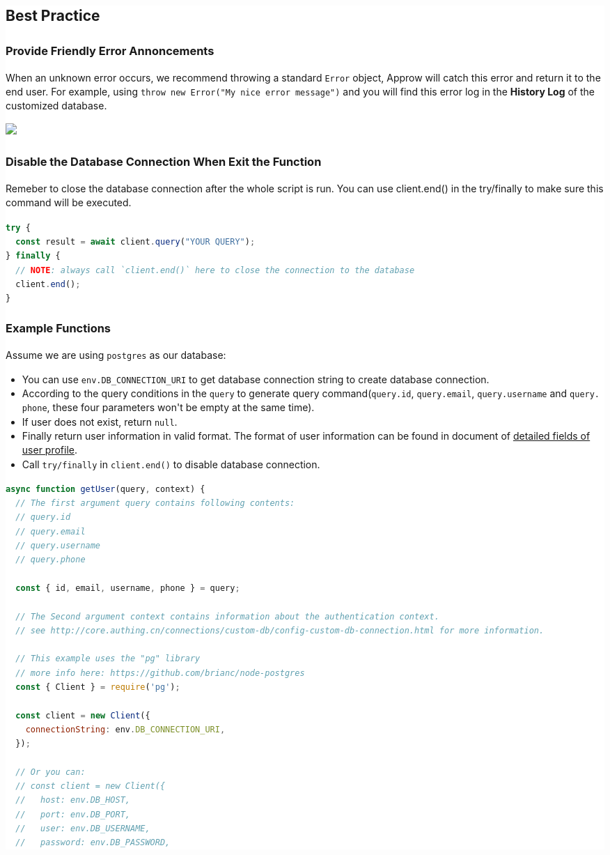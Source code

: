 ## Best Practice

### Provide Friendly Error Annoncements

When an unknown error occurs, we recommend throwing a standard `Error` object, Approw will catch this error and return it to the end user. For example, using `throw new Error("My nice error message")` and you will find this error log in the **History Log** of the customized database.

![](https://cdn.authing.cn/img/20210111163154.png)

### Disable the Database Connection When Exit the Function

Remeber to close the database connection after the whole script is run. You can use client.end() in the try/finally to make sure this command will be executed.

```javascript
try {
  const result = await client.query("YOUR QUERY");
} finally {
  // NOTE: always call `client.end()` here to close the connection to the database
  client.end();
}
```

### Example Functions

Assume we are using `postgres` as our database:

- You can use `env.DB_CONNECTION_URI` to get database connection string to create database connection.
- According to the query conditions in the `query` to generate query command(`query.id`, `query.email`, `query.username` and `query.phone`, these four parameters won't be empty at the same time).
- If user does not exist, return `null`.
- Finally return user information in valid format. The format of user information can be found in document of [detailed fields of user profile](/docs/en/guides/user/user-profile.md).
- Call `try/finally` in `client.end()` to disable database connection.

```javascript
async function getUser(query, context) {
  // The first argument query contains following contents:
  // query.id
  // query.email
  // query.username
  // query.phone

  const { id, email, username, phone } = query;

  // The Second argument context contains information about the authentication context.
  // see http://core.authing.cn/connections/custom-db/config-custom-db-connection.html for more information.

  // This example uses the "pg" library
  // more info here: https://github.com/brianc/node-postgres
  const { Client } = require('pg');

  const client = new Client({
    connectionString: env.DB_CONNECTION_URI,
  });

  // Or you can:
  // const client = new Client({
  //   host: env.DB_HOST,
  //   port: env.DB_PORT,
  //   user: env.DB_USERNAME,
  //   password: env.DB_PASSWORD,
```